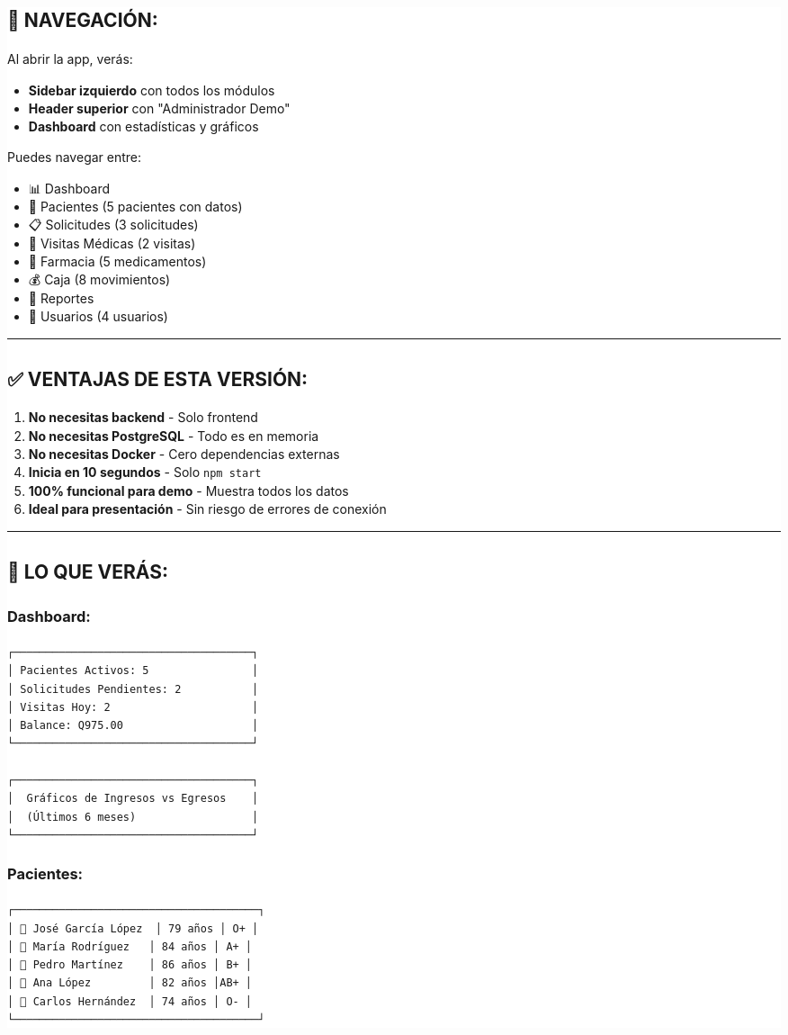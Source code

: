 ## 📱 NAVEGACIÓN:

Al abrir la app, verás:
- **Sidebar izquierdo** con todos los módulos
- **Header superior** con "Administrador Demo"
- **Dashboard** con estadísticas y gráficos

Puedes navegar entre:
- 📊 Dashboard
- 👥 Pacientes (5 pacientes con datos)
- 📋 Solicitudes (3 solicitudes)
- 🏥 Visitas Médicas (2 visitas)
- 💊 Farmacia (5 medicamentos)
- 💰 Caja (8 movimientos)
- 📄 Reportes
- 👤 Usuarios (4 usuarios)

---

## ✅ VENTAJAS DE ESTA VERSIÓN:

1. **No necesitas backend** - Solo frontend
2. **No necesitas PostgreSQL** - Todo es en memoria
3. **No necesitas Docker** - Cero dependencias externas
4. **Inicia en 10 segundos** - Solo `npm start`
5. **100% funcional para demo** - Muestra todos los datos
6. **Ideal para presentación** - Sin riesgo de errores de conexión

---

## 🎨 LO QUE VERÁS:

### Dashboard:
```
┌─────────────────────────────────────┐
│ Pacientes Activos: 5                │
│ Solicitudes Pendientes: 2           │
│ Visitas Hoy: 2                      │
│ Balance: Q975.00                    │
└─────────────────────────────────────┘

┌─────────────────────────────────────┐
│  Gráficos de Ingresos vs Egresos    │
│  (Últimos 6 meses)                  │
└─────────────────────────────────────┘
```

### Pacientes:
```
┌──────────────────────────────────────┐
│ 👤 José García López  │ 79 años │ O+ │
│ 👤 María Rodríguez   │ 84 años │ A+ │
│ 👤 Pedro Martínez    │ 86 años │ B+ │
│ 👤 Ana López         │ 82 años │AB+ │
│ 👤 Carlos Hernández  │ 74 años │ O- │
└──────────────────────────────────────┘
```
